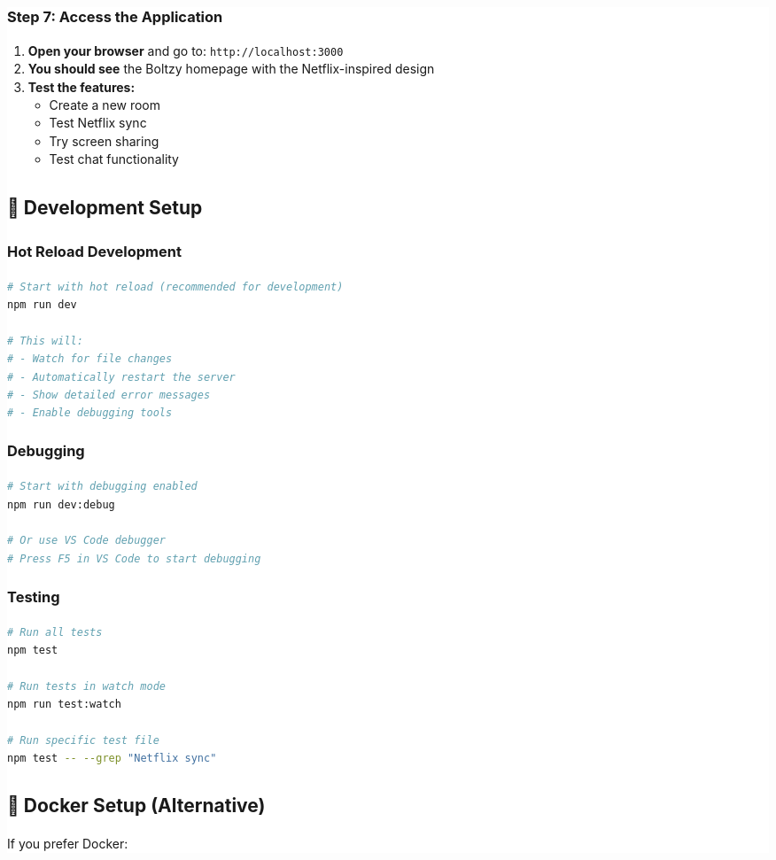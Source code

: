 ### Step 7: Access the Application

1. **Open your browser** and go to: `http://localhost:3000`
2. **You should see** the Boltzy homepage with the Netflix-inspired design
3. **Test the features:**
   - Create a new room
   - Test Netflix sync
   - Try screen sharing
   - Test chat functionality

## 🔧 Development Setup

### Hot Reload Development

```bash
# Start with hot reload (recommended for development)
npm run dev

# This will:
# - Watch for file changes
# - Automatically restart the server
# - Show detailed error messages
# - Enable debugging tools
```

### Debugging

```bash
# Start with debugging enabled
npm run dev:debug

# Or use VS Code debugger
# Press F5 in VS Code to start debugging
```

### Testing

```bash
# Run all tests
npm test

# Run tests in watch mode
npm run test:watch

# Run specific test file
npm test -- --grep "Netflix sync"
```

## 🐳 Docker Setup (Alternative)

If you prefer Docker:
